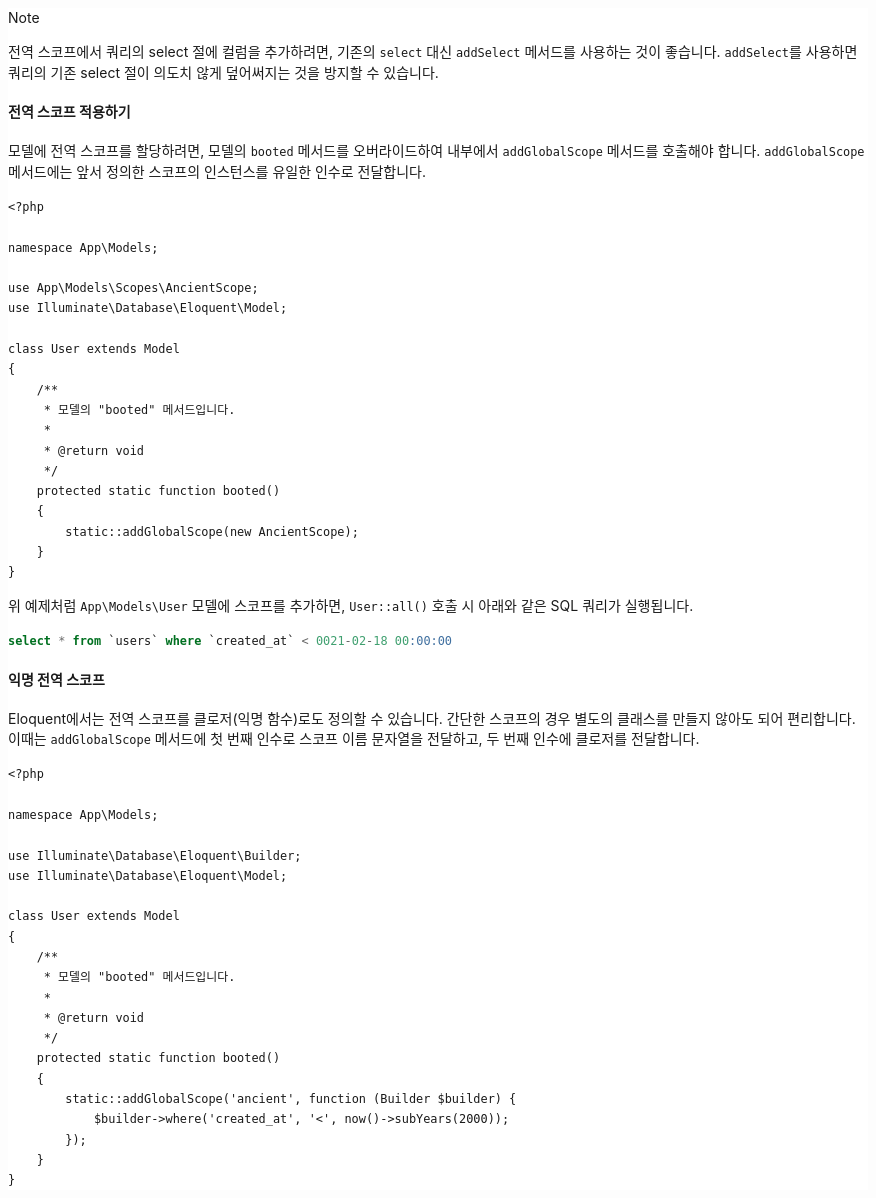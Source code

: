 > [!NOTE]
> 전역 스코프에서 쿼리의 select 절에 컬럼을 추가하려면, 기존의 `select` 대신 `addSelect` 메서드를 사용하는 것이 좋습니다. `addSelect`를 사용하면 쿼리의 기존 select 절이 의도치 않게 덮어써지는 것을 방지할 수 있습니다.

<a name="applying-global-scopes"></a>
#### 전역 스코프 적용하기

모델에 전역 스코프를 할당하려면, 모델의 `booted` 메서드를 오버라이드하여 내부에서 `addGlobalScope` 메서드를 호출해야 합니다. `addGlobalScope` 메서드에는 앞서 정의한 스코프의 인스턴스를 유일한 인수로 전달합니다.

```
<?php

namespace App\Models;

use App\Models\Scopes\AncientScope;
use Illuminate\Database\Eloquent\Model;

class User extends Model
{
    /**
     * 모델의 "booted" 메서드입니다.
     *
     * @return void
     */
    protected static function booted()
    {
        static::addGlobalScope(new AncientScope);
    }
}
```

위 예제처럼 `App\Models\User` 모델에 스코프를 추가하면, `User::all()` 호출 시 아래와 같은 SQL 쿼리가 실행됩니다.

```sql
select * from `users` where `created_at` < 0021-02-18 00:00:00
```

<a name="anonymous-global-scopes"></a>
#### 익명 전역 스코프

Eloquent에서는 전역 스코프를 클로저(익명 함수)로도 정의할 수 있습니다. 간단한 스코프의 경우 별도의 클래스를 만들지 않아도 되어 편리합니다. 이때는 `addGlobalScope` 메서드에 첫 번째 인수로 스코프 이름 문자열을 전달하고, 두 번째 인수에 클로저를 전달합니다.

```
<?php

namespace App\Models;

use Illuminate\Database\Eloquent\Builder;
use Illuminate\Database\Eloquent\Model;

class User extends Model
{
    /**
     * 모델의 "booted" 메서드입니다.
     *
     * @return void
     */
    protected static function booted()
    {
        static::addGlobalScope('ancient', function (Builder $builder) {
            $builder->where('created_at', '<', now()->subYears(2000));
        });
    }
}
```
